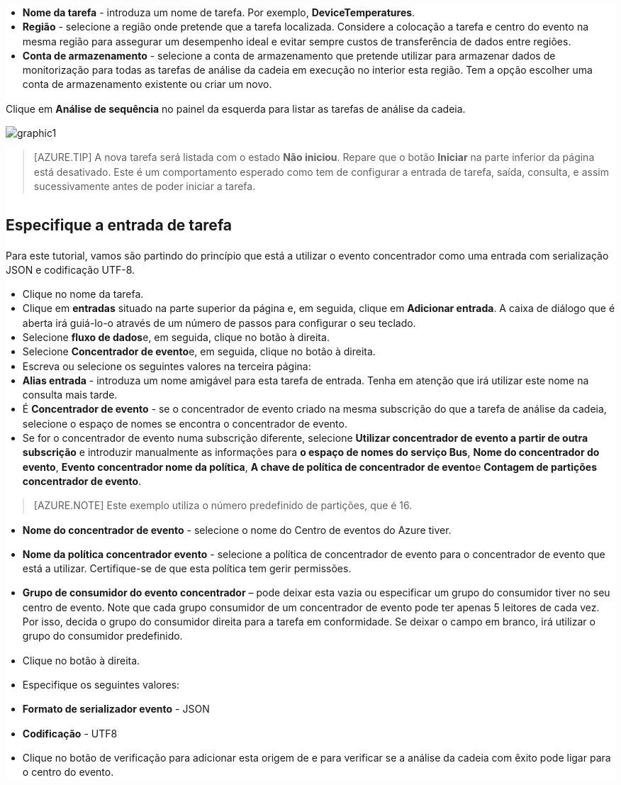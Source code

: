 * **Nome da tarefa** - introduza um nome de tarefa. Por exemplo, **DeviceTemperatures**.
* **Região** - selecione a região onde pretende que a tarefa localizada. Considere a colocação a tarefa e centro do evento na mesma região para assegurar um desempenho ideal e evitar sempre custos de transferência de dados entre regiões.
* **Conta de armazenamento** - selecione a conta de armazenamento que pretende utilizar para armazenar dados de monitorização para todas as tarefas de análise da cadeia em execução no interior esta região. Tem a opção escolher uma conta de armazenamento existente ou criar um novo.

Clique em **Análise de sequência** no painel da esquerda para listar as tarefas de análise da cadeia.

![graphic1][graphic1]

> [AZURE.TIP] A nova tarefa será listada com o estado **Não iniciou**. Repare que o botão **Iniciar** na parte inferior da página está desativado. Este é um comportamento esperado como tem de configurar a entrada de tarefa, saída, consulta, e assim sucessivamente antes de poder iniciar a tarefa.

## <a name="specify-job-input"></a>Especifique a entrada de tarefa

Para este tutorial, vamos são partindo do princípio que está a utilizar o evento concentrador como uma entrada com serialização JSON e codificação UTF-8.

* Clique no nome da tarefa.
* Clique em **entradas** situado na parte superior da página e, em seguida, clique em **Adicionar entrada**. A caixa de diálogo que é aberta irá guiá-lo-o através de um número de passos para configurar o seu teclado.
*   Selecione **fluxo de dados**e, em seguida, clique no botão à direita.
*   Selecione **Concentrador de evento**e, em seguida, clique no botão à direita.
*   Escreva ou selecione os seguintes valores na terceira página:
  * **Alias entrada** - introduza um nome amigável para esta tarefa de entrada. Tenha em atenção que irá utilizar este nome na consulta mais tarde.
  * É **Concentrador de evento** - se o concentrador de evento criado na mesma subscrição do que a tarefa de análise da cadeia, selecione o espaço de nomes se encontra o concentrador de evento.
*   Se for o concentrador de evento numa subscrição diferente, selecione **Utilizar concentrador de evento a partir de outra subscrição** e introduzir manualmente as informações para **o espaço de nomes do serviço Bus**, **Nome do concentrador do evento**, **Evento concentrador nome da política**, **A chave de política de concentrador de evento**e **Contagem de partições concentrador de evento**.

> [AZURE.NOTE]  Este exemplo utiliza o número predefinido de partições, que é 16.

* **Nome do concentrador de evento** - selecione o nome do Centro de eventos do Azure tiver.
* **Nome da política concentrador evento** - selecione a política de concentrador de evento para o concentrador de evento que está a utilizar. Certifique-se de que esta política tem gerir permissões.
*   **Grupo de consumidor do evento concentrador** – pode deixar esta vazia ou especificar um grupo do consumidor tiver no seu centro de evento. Note que cada grupo consumidor de um concentrador de evento pode ter apenas 5 leitores de cada vez. Por isso, decida o grupo do consumidor direita para a tarefa em conformidade. Se deixar o campo em branco, irá utilizar o grupo do consumidor predefinido.

*   Clique no botão à direita.
*   Especifique os seguintes valores:
  * **Formato de serializador evento** - JSON
  * **Codificação** - UTF8
*   Clique no botão de verificação para adicionar esta origem de e para verificar se a análise da cadeia com êxito pode ligar para o centro do evento.


[graphic1]: ./media/stream-analytics-power-bi-dashboard/1-stream-analytics-power-bi-dashboard.png
[graphic2]: ./media/stream-analytics-power-bi-dashboard/2-stream-analytics-power-bi-dashboard.png
[graphic3]: ./media/stream-analytics-power-bi-dashboard/3-stream-analytics-power-bi-dashboard.png
[graphic4]: ./media/stream-analytics-power-bi-dashboard/4-stream-analytics-power-bi-dashboard.png
[graphic5]: ./media/stream-analytics-power-bi-dashboard/5-stream-analytics-power-bi-dashboard.png
[graphic6]: ./media/stream-analytics-power-bi-dashboard/6-stream-analytics-power-bi-dashboard.png
[graphic7]: ./media/stream-analytics-power-bi-dashboard/7-stream-analytics-power-bi-dashboard.png
[graphic8]: ./media/stream-analytics-power-bi-dashboard/8-stream-analytics-power-bi-dashboard.png
[graphic9]: ./media/stream-analytics-power-bi-dashboard/9-stream-analytics-power-bi-dashboard.png
[graphic10]: ./media/stream-analytics-power-bi-dashboard/10-stream-analytics-power-bi-dashboard.png
[graphic11]: ./media/stream-analytics-power-bi-dashboard/11-stream-analytics-power-bi-dashboard.png
[graphic12]: ./media/stream-analytics-power-bi-dashboard/12-stream-analytics-power-bi-dashboard.png
[graphic13]: ./media/stream-analytics-power-bi-dashboard/13-stream-analytics-power-bi-dashboard.png